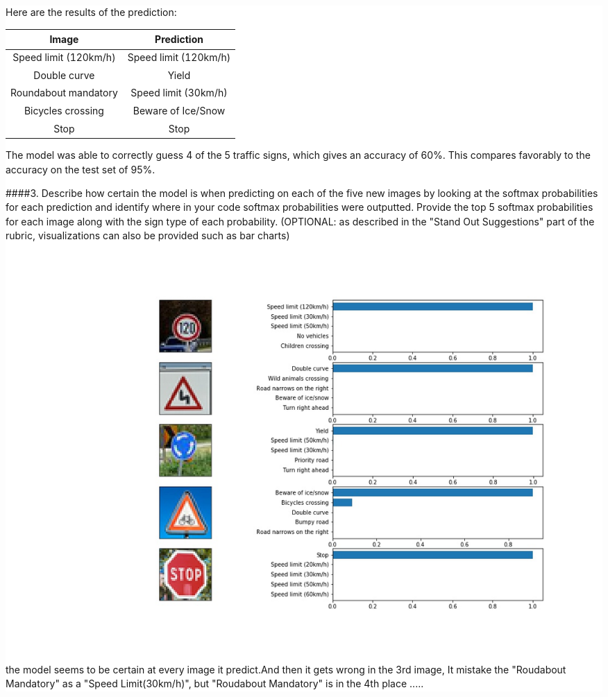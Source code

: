
Here are the results of the prediction:

| Image			        |     Prediction	        					| 
|:---------------------:|:---------------------------------------------:| 
| Speed limit (120km/h) | Speed limit (120km/h)  						| 
| Double curve     		| Yield									|
| Roundabout mandatory	| Speed limit (30km/h)							|
| Bicycles crossing	    | Beware of Ice/Snow				 				|
| Stop					| Stop      									|


The model was able to correctly guess 4 of the 5 traffic signs, which gives an accuracy of 60%. This compares favorably to the accuracy on the test set of 95%.

####3. Describe how certain the model is when predicting on each of the five new images by looking at the softmax probabilities for each prediction and identify where in your code softmax probabilities were outputted. Provide the top 5 softmax probabilities for each image along with the sign type of each probability. (OPTIONAL: as described in the "Stand Out Suggestions" part of the rubric, visualizations can also be provided such as bar charts)


![alt text][image9]

the model seems to be certain at every image it predict.And then it gets wrong in the 3rd image, It mistake the "Roudabout Mandatory" as a "Speed Limit(30km/h)", but "Roudabout Mandatory" is in the 4th place .....



[//]: # (Image References)
[image1_1]: ./img/visualization.jpg "Visualization"
[image1_2]: ./img/visualization_0.jpg "Visualization0"
[image1_3]: ./img/visualization_1.jpg "Visualization1"
[image1_4]: ./img/visualization_2.jpg "Visualization2"
[image1_5]: ./img/visualization_3.jpg "Visualization2"
[image2]: ./img/grayscale.jpg "Grayscaling"
[image3]: ./examples/random_noise.jpg "Random Noise"
[image4]: ./data/p1.jpg "Traffic Sign 1"
[image5]: ./data/p2.jpg "Traffic Sign 2"
[image6]: ./data/p3.jpg "Traffic Sign 3"
[image7]: ./data/p4.jpg "Traffic Sign 4"
[image8]: ./data/p5.jpg "Traffic Sign 5"
[image9]: ./img/top5.jpg "Top 5 predict result"